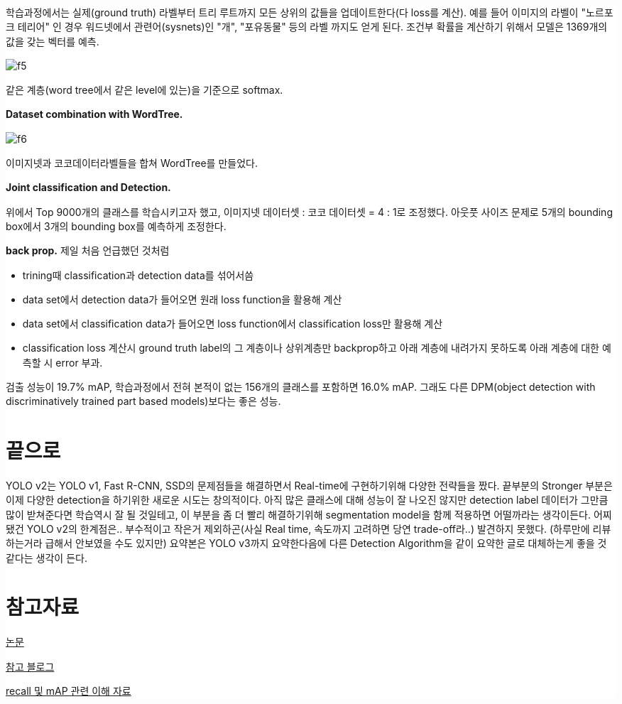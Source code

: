 
학습과정에서는 실제(ground truth) 라벨부터 트리 루트까지 모든 상위의 값들을 업데이트한다(다 loss를 계산). 예를 들어 이미지의 라벨이 "노르포크 테리어" 인 경우 워드넷에서 관련어(sysnets)인 "개", "포유동물" 등의 라벨 까지도 얻게 된다. 조건부 확률을 계산하기 위해서 모델은 1369개의 값을 갖는 벡터를 예측.



![f5](https://user-images.githubusercontent.com/24144491/48917018-1f40a400-eec8-11e8-9ada-94878531cbea.JPG)



같은 계층(word tree에서 같은 level에 있는)을 기준으로 softmax.





**Dataset combination with WordTree.**



![f6](https://user-images.githubusercontent.com/24144491/48917019-1f40a400-eec8-11e8-8e2e-2428d4a482ff.JPG)





이미지넷과 코코데이터라벨들을 합쳐 WordTree를 만들었다.



**Joint classification and Detection.**



위에서 Top 9000개의 클래스를 학습시키고자 했고, 이미지넷 데이터셋 : 코코 데이터셋 = 4 : 1로 조정했다. 아웃풋 사이즈 문제로 5개의 bounding box에서 3개의 bounding box를 예측하게 조정한다.



**back prop.** 제일 처음 언급했던 것처럼



- trining때 classification과 detection data를 섞어서씀

- data set에서 detection data가 들어오면 원래 loss function을 활용해 계산

- data set에서 classification data가 들어오면 loss function에서 classification loss만 활용해 계산

- classification loss 계산시 ground truth label의 그 계층이나 상위계층만 backprop하고 아래 계층에 내려가지 못하도록 아래 계층에 대한 예측할 시 error 부과.



검출 성능이 19.7% mAP, 학습과정에서 전혀 본적이 없는 156개의 클래스를 포함하면 16.0% mAP. 그래도 다른 DPM(object detection with discriminatively trained part based models)보다는 좋은 성능.



# 끝으로



YOLO v2는 YOLO v1, Fast R-CNN, SSD의 문제점들을 해결하면서 Real-time에 구현하기위해 다양한 전략들을 짰다. 끝부분의 Stronger 부분은 이제 다양한 detection을 하기위한 새로운 시도는 창의적이다. 아직 많은 클래스에 대해 성능이 잘 나오진 않지만 detection label 데이터가 그만큼 많이 받쳐준다면 학습역시 잘 될 것일테고, 이 부분을 좀 더 빨리 해결하기위해 segmentation model을 함께 적용하면 어떨까라는 생각이든다. 어찌됐건 YOLO v2의 한계점은.. 부수적이고 작은거 제외하곤(사실 Real time, 속도까지 고려하면 당연 trade-off라..) 발견하지 못했다. (하루만에 리뷰하는거라 급해서 안보였을 수도 있지만) 요약본은 YOLO v3까지 요약한다음에 다른 Detection Algorithm을 같이 요약한 글로 대체하는게 좋을 것 같다는 생각이 든다.





# 참고자료

[논문](https://arxiv.org/abs/1612.08242)

[참고 블로그](https://m.blog.naver.com/sogangori/221011203855)

[recall 및 mAP 관련 이해 자료](https://medium.com/@jonathan_hui/map-mean-average-precision-for-object-detection-45c121a31173)

